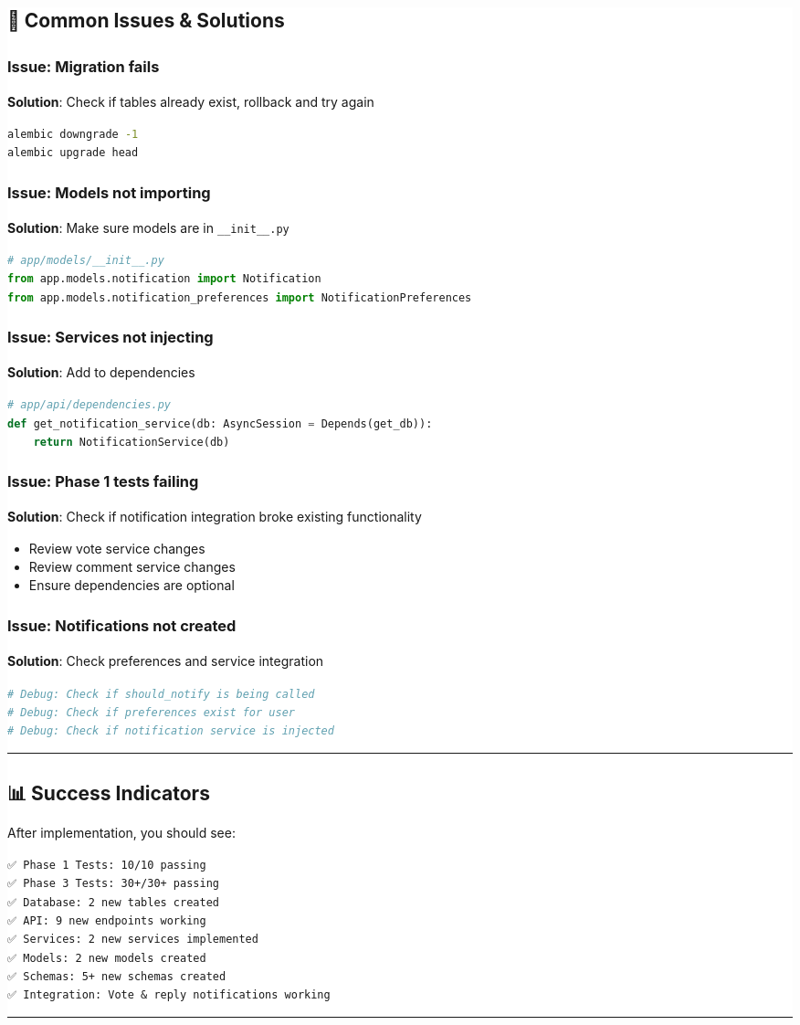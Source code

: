 
## 🐛 Common Issues & Solutions

### Issue: Migration fails
**Solution**: Check if tables already exist, rollback and try again
```bash
alembic downgrade -1
alembic upgrade head
```

### Issue: Models not importing
**Solution**: Make sure models are in `__init__.py`
```python
# app/models/__init__.py
from app.models.notification import Notification
from app.models.notification_preferences import NotificationPreferences
```

### Issue: Services not injecting
**Solution**: Add to dependencies
```python
# app/api/dependencies.py
def get_notification_service(db: AsyncSession = Depends(get_db)):
    return NotificationService(db)
```

### Issue: Phase 1 tests failing
**Solution**: Check if notification integration broke existing functionality
- Review vote service changes
- Review comment service changes
- Ensure dependencies are optional

### Issue: Notifications not created
**Solution**: Check preferences and service integration
```python
# Debug: Check if should_notify is being called
# Debug: Check if preferences exist for user
# Debug: Check if notification service is injected
```

---

## 📊 Success Indicators

After implementation, you should see:

```
✅ Phase 1 Tests: 10/10 passing
✅ Phase 3 Tests: 30+/30+ passing
✅ Database: 2 new tables created
✅ API: 9 new endpoints working
✅ Services: 2 new services implemented
✅ Models: 2 new models created
✅ Schemas: 5+ new schemas created
✅ Integration: Vote & reply notifications working
```

---